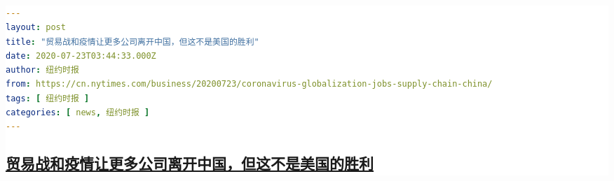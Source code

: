 ```yaml
---
layout: post
title: "贸易战和疫情让更多公司离开中国，但这不是美国的胜利"
date: 2020-07-23T03:44:33.000Z
author: 纽约时报
from: https://cn.nytimes.com/business/20200723/coronavirus-globalization-jobs-supply-chain-china/
tags: [ 纽约时报 ]
categories: [ news, 纽约时报 ]
---
```


[贸易战和疫情让更多公司离开中国，但这不是美国的胜利](https://cn.nytimes.com/business/20200723/coronavirus-globalization-jobs-supply-chain-china/)
------

<div>
